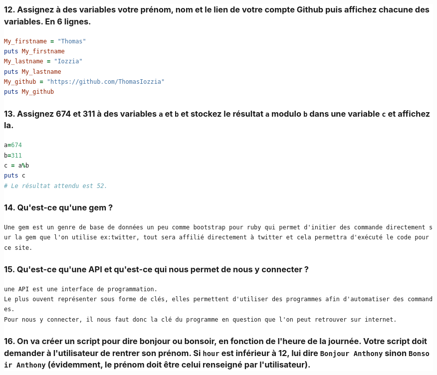 
### 12. Assignez à des variables votre prénom, nom et le lien de votre compte Github puis affichez chacune des variables. En 6 lignes.

```ruby
My_firstname = "Thomas"
puts My_firstname
My_lastname = "Iozzia"
puts My_lastname
My_github = "https://github.com/ThomasIozzia"
puts My_github
```



### 13. Assignez 674 et 311 à des variables `a` et `b` et stockez le résultat `a` modulo `b` dans une variable `c` et affichez la. 

```ruby
a=674 
b=311
c = a%b
puts c
# Le résultat attendu est 52. 
```



### 14. Qu'est-ce qu'une gem ? 

```texte
Une gem est un genre de base de données un peu comme bootstrap pour ruby qui permet d'initier des commande directement sur la gem que l'on utilise ex:twitter, tout sera affilié directement à twitter et cela permettra d'exécuté le code pour ce site.
```



### 15. Qu'est-ce qu'une API et qu'est-ce qui nous permet de nous y connecter ?

```
une API est une interface de programmation.
Le plus ouvent représenter sous forme de clés, elles permettent d'utiliser des programmes afin d'automatiser des commandes. 
Pour nous y connecter, il nous faut donc la clé du programme en question que l'on peut retrouver sur internet.
```



### 16. On va créer un script pour dire bonjour ou bonsoir, en fonction de l'heure de la journée. Votre script doit demander à l'utilisateur de rentrer son prénom. Si `hour` est inférieur à 12, lui dire `Bonjour Anthony` sinon `Bonsoir Anthony` (évidemment, le prénom doit être celui renseigné par l'utilisateur).
